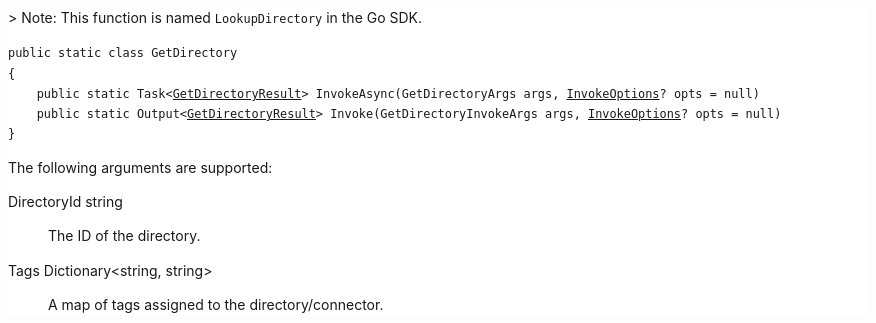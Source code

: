 &gt; Note: This function is named `LookupDirectory` in the Go SDK.

</pulumi-choosable>
</div>


<div>
<pulumi-choosable type="language" values="csharp">
<div class="highlight"><pre class="chroma"><code class="language-csharp" data-lang="csharp"><span class="k">public static class </span><span class="nx">GetDirectory </span><span class="p">
{</span><span class="k">
    public static </span>Task&lt;<span class="nx"><a href="#result">GetDirectoryResult</a></span>> <span class="p">InvokeAsync(</span><span class="nx">GetDirectoryArgs</span><span class="p"> </span><span class="nx">args<span class="p">,</span> <span class="nx"><a href="/docs/reference/pkg/dotnet/Pulumi/Pulumi.InvokeOptions.html">InvokeOptions</a></span><span class="p">? </span><span class="nx">opts = null<span class="p">)</span><span class="k">
    public static </span>Output&lt;<span class="nx"><a href="#result">GetDirectoryResult</a></span>> <span class="p">Invoke(</span><span class="nx">GetDirectoryInvokeArgs</span><span class="p"> </span><span class="nx">args<span class="p">,</span> <span class="nx"><a href="/docs/reference/pkg/dotnet/Pulumi/Pulumi.InvokeOptions.html">InvokeOptions</a></span><span class="p">? </span><span class="nx">opts = null<span class="p">)</span><span class="p">
}</span></code></pre></div>
</pulumi-choosable>
</div>



The following arguments are supported:


<div>
<pulumi-choosable type="language" values="csharp">
<dl class="resources-properties"><dt class="property-required"
            title="Required">
        <span id="directoryid_csharp">
<a data-swiftype-name="resource-property" data-swiftype-type="text" href="#directoryid_csharp" style="color: inherit; text-decoration: inherit;">Directory<wbr>Id</a>
</span>
        <span class="property-indicator"></span>
        <span class="property-type">string</span>
    </dt>
    <dd><p>The ID of the directory.</p>
</dd><dt class="property-optional"
            title="Optional">
        <span id="tags_csharp">
<a data-swiftype-name="resource-property" data-swiftype-type="text" href="#tags_csharp" style="color: inherit; text-decoration: inherit;">Tags</a>
</span>
        <span class="property-indicator"></span>
        <span class="property-type">Dictionary&lt;string, string&gt;</span>
    </dt>
    <dd><p>A map of tags assigned to the directory/connector.</p>
</dd></dl>
</pulumi-choosable>
</div>
